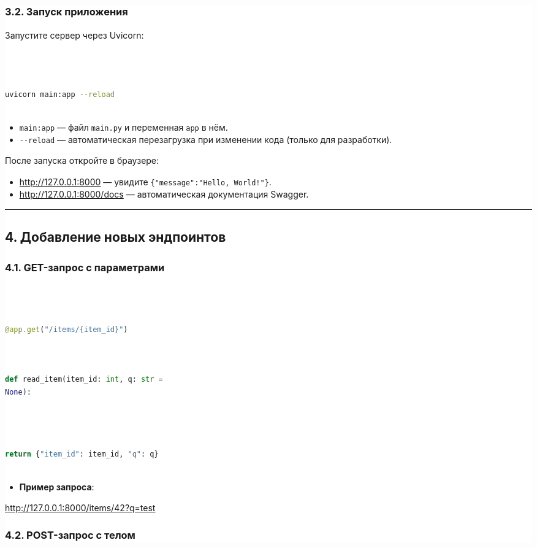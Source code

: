### **3.2. Запуск приложения**

Запустите сервер через Uvicorn:

```bash



uvicorn main:app --reload



```

- `main:app` — файл `main.py` и переменная `app` в нём.
- `--reload` — автоматическая
  перезагрузка при изменении кода (только
  для разработки).

После запуска откройте в браузере:

- http://127.0.0.1:8000 — увидите `{"message":"Hello, World!"}`.
- http://127.0.0.1:8000/docs — автоматическая документация Swagger.

---

## **4. Добавление новых эндпоинтов**

### **4.1. GET-запрос с параметрами**

```python



@app.get("/items/{item_id}")



def read_item(item_id: int, q: str =
None):



   
return {"item_id": item_id, "q": q}



```

- **Пример запроса**:

http://127.0.0.1:8000/items/42?q=test

### **4.2. POST-запрос с телом**
